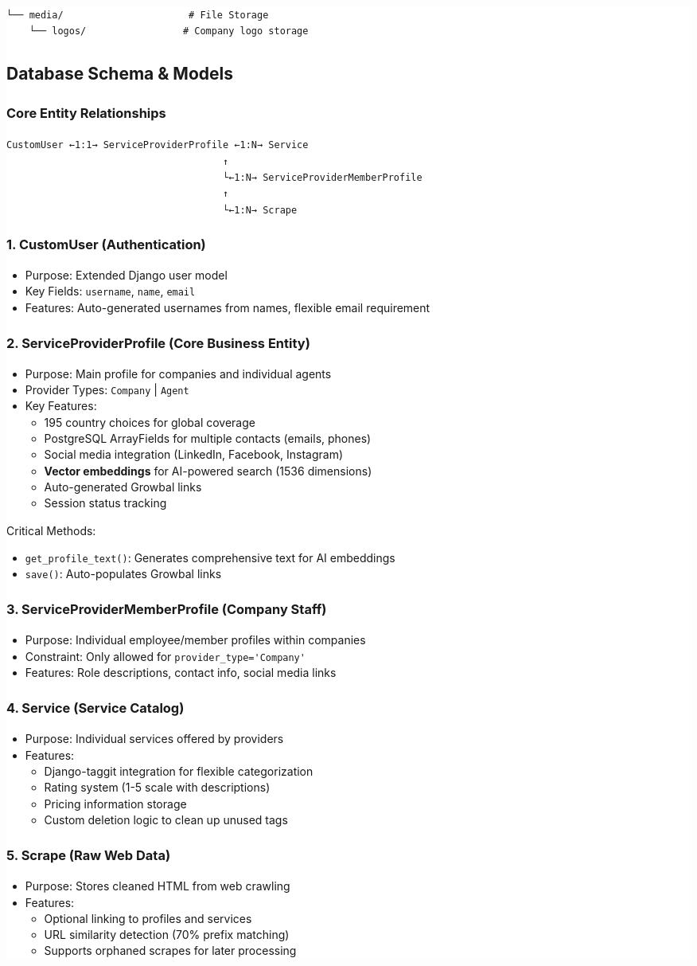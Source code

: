 ```
└── media/                      # File Storage
    └── logos/                 # Company logo storage
```

## Database Schema & Models

### Core Entity Relationships

```
CustomUser ←1:1→ ServiceProviderProfile ←1:N→ Service
                                      ↑
                                      └←1:N→ ServiceProviderMemberProfile
                                      ↑
                                      └←1:N→ Scrape
```

### 1. CustomUser (Authentication)
- Purpose: Extended Django user model
- Key Fields: `username`, `name`, `email`
- Features: Auto-generated usernames from names, flexible email requirement

### 2. ServiceProviderProfile (Core Business Entity)
- Purpose: Main profile for companies and individual agents
- Provider Types: `Company` | `Agent`
- Key Features:
  - 195 country choices for global coverage
  - PostgreSQL ArrayFields for multiple contacts (emails, phones)
  - Social media integration (LinkedIn, Facebook, Instagram)
  - **Vector embeddings** for AI-powered search (1536 dimensions)
  - Auto-generated Growbal links
  - Session status tracking

Critical Methods:
- `get_profile_text()`: Generates comprehensive text for AI embeddings
- `save()`: Auto-populates Growbal links

### 3. ServiceProviderMemberProfile (Company Staff)
- Purpose: Individual employee/member profiles within companies
- Constraint: Only allowed for `provider_type='Company'`
- Features: Role descriptions, contact info, social media links

### 4. Service (Service Catalog)
- Purpose: Individual services offered by providers
- Features:
  - Django-taggit integration for flexible categorization
  - Rating system (1-5 scale with descriptions)
  - Pricing information storage
  - Custom deletion logic to clean up unused tags

### 5. Scrape (Raw Web Data)
- Purpose: Stores cleaned HTML from web crawling
- Features:
  - Optional linking to profiles and services
  - URL similarity detection (70% prefix matching)
  - Supports orphaned scrapes for later processing
